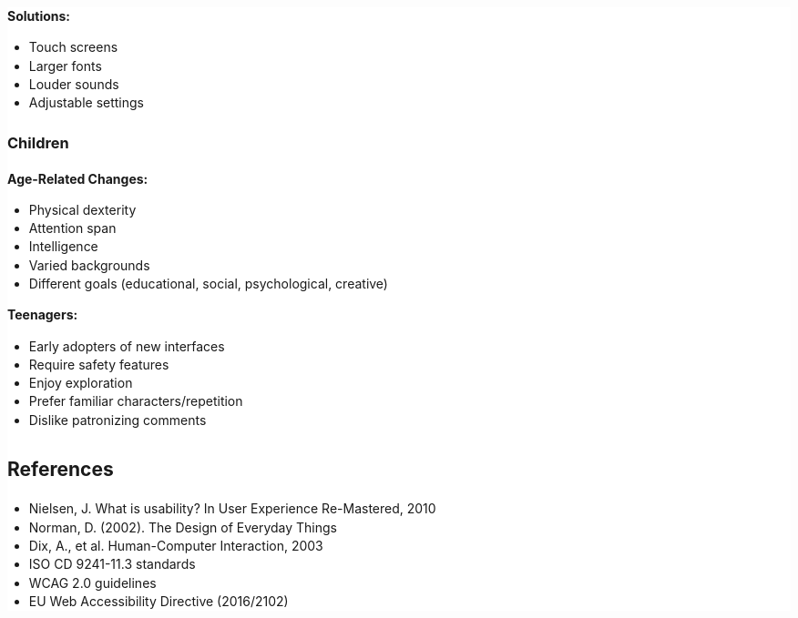 **Solutions:**
- Touch screens
- Larger fonts
- Louder sounds
- Adjustable settings

### Children
**Age-Related Changes:**
- Physical dexterity
- Attention span
- Intelligence
- Varied backgrounds
- Different goals (educational, social, psychological, creative)

**Teenagers:**
- Early adopters of new interfaces
- Require safety features
- Enjoy exploration
- Prefer familiar characters/repetition
- Dislike patronizing comments

## References
- Nielsen, J. What is usability? In User Experience Re-Mastered, 2010
- Norman, D. (2002). The Design of Everyday Things
- Dix, A., et al. Human-Computer Interaction, 2003
- ISO CD 9241-11.3 standards
- WCAG 2.0 guidelines
- EU Web Accessibility Directive (2016/2102)
